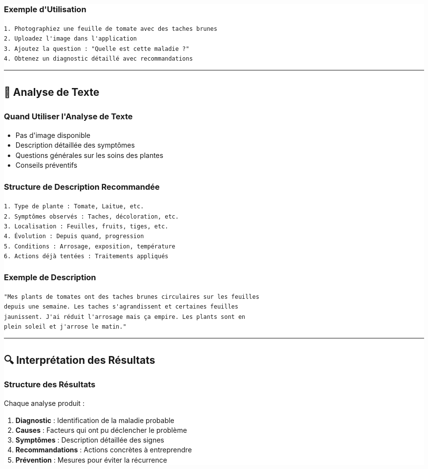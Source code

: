 ### Exemple d'Utilisation

```
1. Photographiez une feuille de tomate avec des taches brunes
2. Uploadez l'image dans l'application
3. Ajoutez la question : "Quelle est cette maladie ?"
4. Obtenez un diagnostic détaillé avec recommandations
```

---

## 💬 Analyse de Texte

### Quand Utiliser l'Analyse de Texte

- Pas d'image disponible
- Description détaillée des symptômes
- Questions générales sur les soins des plantes
- Conseils préventifs

### Structure de Description Recommandée

```
1. Type de plante : Tomate, Laitue, etc.
2. Symptômes observés : Taches, décoloration, etc.
3. Localisation : Feuilles, fruits, tiges, etc.
4. Évolution : Depuis quand, progression
5. Conditions : Arrosage, exposition, température
6. Actions déjà tentées : Traitements appliqués
```

### Exemple de Description

```
"Mes plants de tomates ont des taches brunes circulaires sur les feuilles 
depuis une semaine. Les taches s'agrandissent et certaines feuilles 
jaunissent. J'ai réduit l'arrosage mais ça empire. Les plants sont en 
plein soleil et j'arrose le matin."
```

---

## 🔍 Interprétation des Résultats

### Structure des Résultats

Chaque analyse produit :

1. **Diagnostic** : Identification de la maladie probable
2. **Causes** : Facteurs qui ont pu déclencher le problème
3. **Symptômes** : Description détaillée des signes
4. **Recommandations** : Actions concrètes à entreprendre
5. **Prévention** : Mesures pour éviter la récurrence
